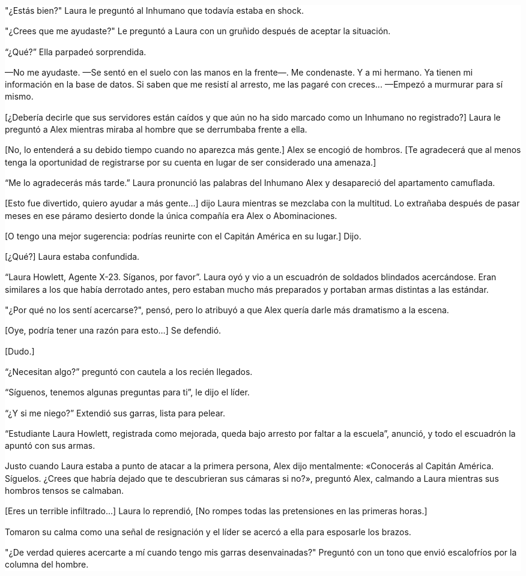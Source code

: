 "¿Estás bien?" Laura le preguntó al Inhumano que todavía estaba en shock.

"¿Crees que me ayudaste?" Le preguntó a Laura con un gruñido después de aceptar la situación.

“¿Qué?” Ella parpadeó sorprendida.

—No me ayudaste. —Se sentó en el suelo con las manos en la frente—. Me condenaste. Y a mi hermano. Ya tienen mi información en la base de datos. Si saben que me resistí al arresto, me las pagaré con creces... —Empezó a murmurar para sí mismo.

[¿Debería decirle que sus servidores están caídos y que aún no ha sido marcado como un Inhumano no registrado?] Laura le preguntó a Alex mientras miraba al hombre que se derrumbaba frente a ella.

[No, lo entenderá a su debido tiempo cuando no aparezca más gente.] Alex se encogió de hombros. [Te agradecerá que al menos tenga la oportunidad de registrarse por su cuenta en lugar de ser considerado una amenaza.]

“Me lo agradecerás más tarde.” Laura pronunció las palabras del Inhumano Alex y desapareció del apartamento camuflada.

[Esto fue divertido, quiero ayudar a más gente...] dijo Laura mientras se mezclaba con la multitud. Lo extrañaba después de pasar meses en ese páramo desierto donde la única compañía era Alex o Abominaciones.

[O tengo una mejor sugerencia: podrías reunirte con el Capitán América en su lugar.] Dijo.

[¿Qué?] Laura estaba confundida.

“Laura Howlett, Agente X-23. Síganos, por favor”. Laura oyó y vio a un escuadrón de soldados blindados acercándose. Eran similares a los que había derrotado antes, pero estaban mucho más preparados y portaban armas distintas a las estándar.

"¿Por qué no los sentí acercarse?", pensó, pero lo atribuyó a que Alex quería darle más dramatismo a la escena.

[Oye, podría tener una razón para esto…] Se defendió.

[Dudo.]

“¿Necesitan algo?” preguntó con cautela a los recién llegados.

“Síguenos, tenemos algunas preguntas para ti”, le dijo el líder.

“¿Y si me niego?” Extendió sus garras, lista para pelear.

“Estudiante Laura Howlett, registrada como mejorada, queda bajo arresto por faltar a la escuela”, anunció, y todo el escuadrón la apuntó con sus armas.

Justo cuando Laura estaba a punto de atacar a la primera persona, Alex dijo mentalmente: «Conocerás al Capitán América. Síguelos. ¿Crees que habría dejado que te descubrieran sus cámaras si no?», preguntó Alex, calmando a Laura mientras sus hombros tensos se calmaban.

[Eres un terrible infiltrado...] Laura lo reprendió, [No rompes todas las pretensiones en las primeras horas.]

Tomaron su calma como una señal de resignación y el líder se acercó a ella para esposarle los brazos.

"¿De verdad quieres acercarte a mí cuando tengo mis garras desenvainadas?" Preguntó con un tono que envió escalofríos por la columna del hombre.
